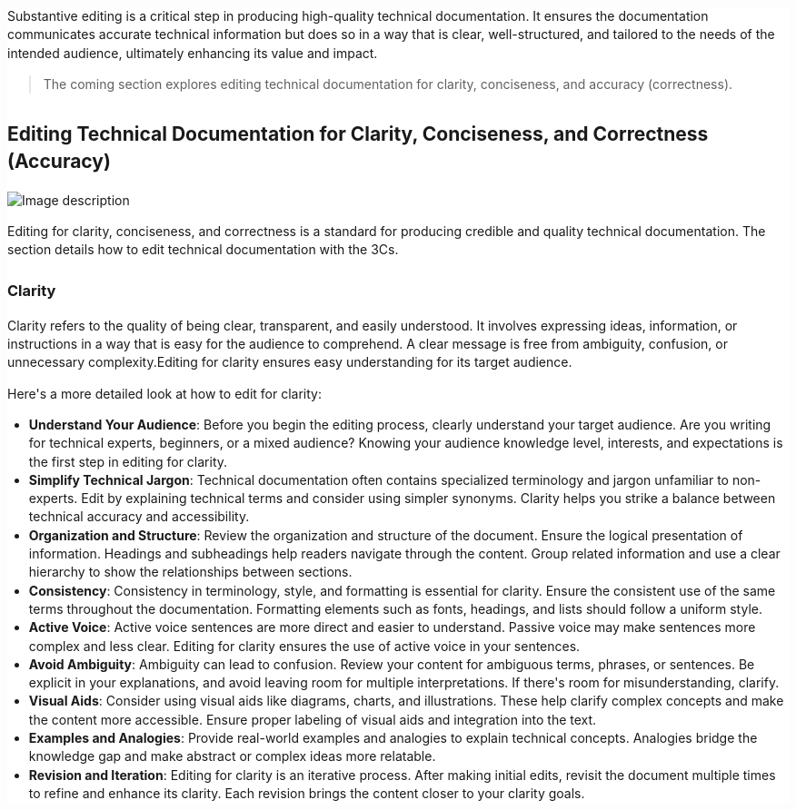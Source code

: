 Substantive editing is a critical step in producing high-quality technical documentation. It ensures the documentation communicates accurate technical information but does so in a way that is clear, well-structured, and tailored to the needs of the intended audience, ultimately enhancing its value and impact.

> The coming section explores editing technical documentation for clarity, conciseness, and accuracy (correctness).

## Editing Technical Documentation for Clarity, Conciseness, and Correctness (Accuracy)



<img src="https://dev-to-uploads.s3.amazonaws.com/uploads/articles/xykfc692ilw3uf886sdu.jpg" alt="Image description" width="400" height="500">

Editing for clarity, conciseness, and correctness is a standard for producing credible and quality technical documentation. The section details how to edit technical documentation with the 3Cs.

### Clarity

Clarity refers to the quality of being clear, transparent, and easily understood. It involves expressing ideas, information, or instructions in a way that is easy for the audience to comprehend. A clear message is free from ambiguity, confusion, or unnecessary complexity.Editing for clarity ensures easy understanding for its target audience.

Here's a more detailed look at how to edit for clarity:

- **Understand Your Audience**: Before you begin the editing process, clearly understand your target audience. Are you writing for technical experts, beginners, or a mixed audience? Knowing your audience knowledge level, interests, and expectations is the first step in editing for clarity.
- **Simplify Technical Jargon**: Technical documentation often contains specialized terminology and jargon unfamiliar to non-experts. Edit by explaining technical terms and consider using simpler synonyms. Clarity helps you strike a balance between technical accuracy and accessibility.
- **Organization and Structure**: Review the organization and structure of the document. Ensure the logical presentation of information. Headings and subheadings help readers navigate through the content. Group related information and use a clear hierarchy to show the relationships between sections.
- **Consistency**: Consistency in terminology, style, and formatting is essential for clarity. Ensure the consistent use of the same terms throughout the documentation. Formatting elements such as fonts, headings, and lists should follow a uniform style.
- **Active Voice**: Active voice sentences are more direct and easier to understand. Passive voice may make sentences more complex and less clear. Editing for clarity ensures the use of active voice in your sentences.
- **Avoid Ambiguity**: Ambiguity can lead to confusion. Review your content for ambiguous terms, phrases, or sentences. Be explicit in your explanations, and avoid leaving room for multiple interpretations. If there's room for misunderstanding, clarify.
- **Visual Aids**: Consider using visual aids like diagrams, charts, and illustrations. These help clarify complex concepts and make the content more accessible. Ensure proper labeling of visual aids and integration into the text.
- **Examples and Analogies**: Provide real-world examples and analogies to explain technical concepts. Analogies bridge the knowledge gap and make abstract or complex ideas more relatable.
- **Revision and Iteration**: Editing for clarity is an iterative process. After making initial edits, revisit the document multiple times to refine and enhance its clarity. Each revision brings the content closer to your clarity goals.
